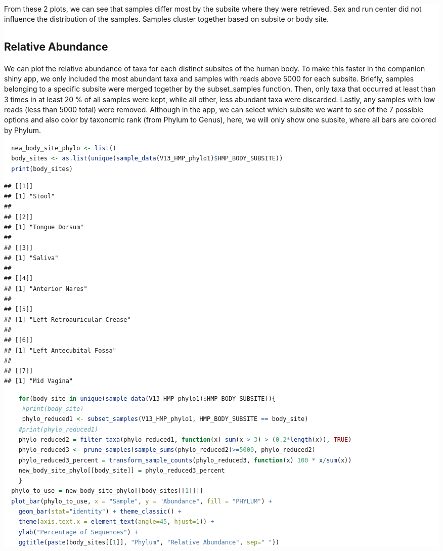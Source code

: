 
From these 2 plots, we can see that samples differ most by the subsite where they were retrieved. Sex and run center did not influence the distribution of the samples. Samples cluster together based on subsite or body site.

## Relative Abundance 
We can plot the relative abundance of taxa for each distinct subsites of the human body. To make this faster in the companion shiny app, we only included the most abundant taxa and samples with reads above 5000 for each subsite.
Briefly, samples belonging to a specific subsite were merged together by the subset_samples function. Then, only taxa that occurred at least than 3 times in at least 20 % of all samples were kept, while all other, less abundant taxa were discarded. Lastly, any samples with low reads (less than 5000 total) were removed.
Although in the app, we can select which subsite we want to see of the 7 possible options and also color by taxonomic rank (from Phylum to Genus), here, we will only show one subsite, where all bars are colored by Phylum. 


```r
  new_body_site_phylo <- list()
  body_sites <- as.list(unique(sample_data(V13_HMP_phylo1)$HMP_BODY_SUBSITE))
  print(body_sites)
```

```
## [[1]]
## [1] "Stool"
## 
## [[2]]
## [1] "Tongue Dorsum"
## 
## [[3]]
## [1] "Saliva"
## 
## [[4]]
## [1] "Anterior Nares"
## 
## [[5]]
## [1] "Left Retroauricular Crease"
## 
## [[6]]
## [1] "Left Antecubital Fossa"
## 
## [[7]]
## [1] "Mid Vagina"
```

```r
    for(body_site in unique(sample_data(V13_HMP_phylo1)$HMP_BODY_SUBSITE)){
     #print(body_site)
     phylo_reduced1 <- subset_samples(V13_HMP_phylo1, HMP_BODY_SUBSITE == body_site)
    #print(phylo_reduced1)
    phylo_reduced2 = filter_taxa(phylo_reduced1, function(x) sum(x > 3) > (0.2*length(x)), TRUE)
    phylo_reduced3 <- prune_samples(sample_sums(phylo_reduced2)>=5000, phylo_reduced2)
    phylo_reduced3_percent = transform_sample_counts(phylo_reduced3, function(x) 100 * x/sum(x))
    new_body_site_phylo[[body_site]] = phylo_reduced3_percent
    }
  phylo_to_use = new_body_site_phylo[[body_sites[[1]]]]
  plot_bar(phylo_to_use, x = "Sample", y = "Abundance", fill = "PHYLUM") + 
    geom_bar(stat="identity") + theme_classic() + 
    theme(axis.text.x = element_text(angle=45, hjust=1)) + 
    ylab("Percentage of Sequences") +
    ggtitle(paste(body_sites[[1]], "Phylum", "Relative Abundance", sep=" "))
```
